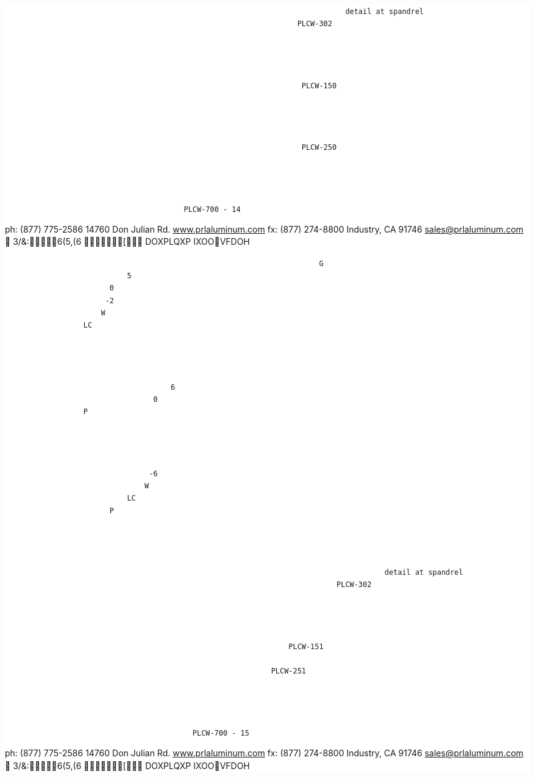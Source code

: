 


                                                                                  detail at spandrel
                                                                       PLCW-302




                                                                        PLCW-150




                                                                        PLCW-250




                                             PLCW-700 - 14
ph: (877) 775-2586                          14760 Don Julian Rd.             www.prlaluminum.com
fx: (877) 274-8800                           Industry, CA 91746             sales@prlaluminum.com
    3/&:6(5,(6
       [
                                                                                  DOXPLQXP
         IXOOVFDOH




                                                                            G
                                5
                            0
                           -2
                          W
                      LC




                                          6
                                      0
                      P




                                     -6
                                    W
                                LC
                            P




                                                                                           detail at spandrel
                                                                                PLCW-302




                                                                     PLCW-151

                                                                 PLCW-251




                                               PLCW-700 - 15
ph: (877) 775-2586                            14760 Don Julian Rd.                    www.prlaluminum.com
fx: (877) 274-8800                             Industry, CA 91746                    sales@prlaluminum.com
    3/&:6(5,(6
       [
                                                                                               DOXPLQXP
         IXOOVFDOH
